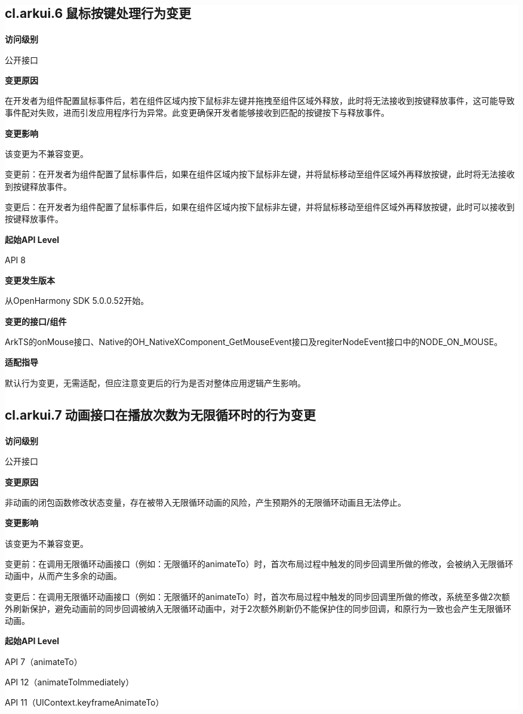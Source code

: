 ## cl.arkui.6 鼠标按键处理行为变更

**访问级别**

公开接口

**变更原因**

在开发者为组件配置鼠标事件后，若在组件区域内按下鼠标非左键并拖拽至组件区域外释放，此时将无法接收到按键释放事件，这可能导致事件配对失败，进而引发应用程序行为异常。此变更确保开发者能够接收到匹配的按键按下与释放事件。

**变更影响**

该变更为不兼容变更。

变更前：在开发者为组件配置了鼠标事件后，如果在组件区域内按下鼠标非左键，并将鼠标移动至组件区域外再释放按键，此时将无法接收到按键释放事件。

变更后：在开发者为组件配置了鼠标事件后，如果在组件区域内按下鼠标非左键，并将鼠标移动至组件区域外再释放按键，此时可以接收到按键释放事件。

**起始API Level**

API 8

**变更发生版本**

从OpenHarmony SDK 5.0.0.52开始。

**变更的接口/组件**

ArkTS的onMouse接口、Native的OH_NativeXComponent_GetMouseEvent接口及regiterNodeEvent接口中的NODE_ON_MOUSE。

**适配指导**

默认行为变更，无需适配，但应注意变更后的行为是否对整体应用逻辑产生影响。

## cl.arkui.7 动画接口在播放次数为无限循环时的行为变更

**访问级别**

公开接口

**变更原因**

非动画的闭包函数修改状态变量，存在被带入无限循环动画的风险，产生预期外的无限循环动画且无法停止。

**变更影响**

该变更为不兼容变更。

变更前：在调用无限循环动画接口（例如：无限循环的animateTo）时，首次布局过程中触发的同步回调里所做的修改，会被纳入无限循环动画中，从而产生多余的动画。

变更后：在调用无限循环动画接口（例如：无限循环的animateTo）时，首次布局过程中触发的同步回调里所做的修改，系统至多做2次额外刷新保护，避免动画前的同步回调被纳入无限循环动画中，对于2次额外刷新仍不能保护住的同步回调，和原行为一致也会产生无限循环动画。

**起始API Level**

API 7（animateTo）

API 12（animateToImmediately）

API 11（UIContext.keyframeAnimateTo）
